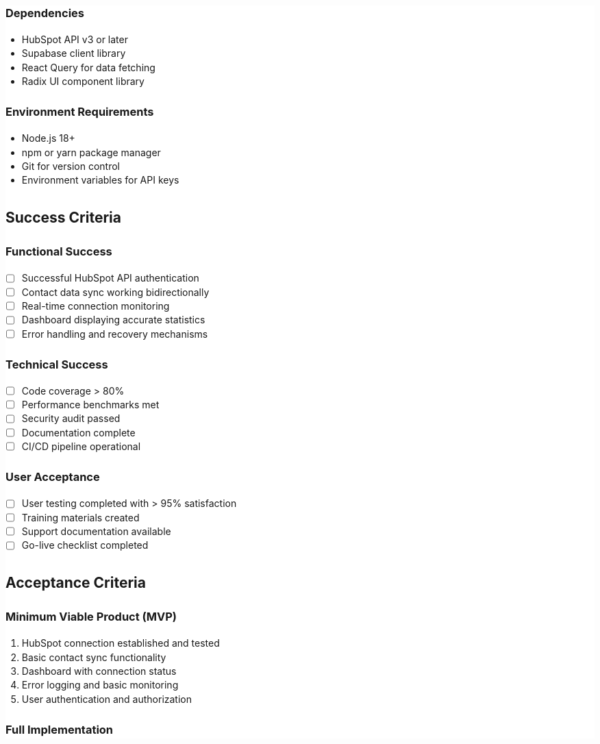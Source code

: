 ### Dependencies

- HubSpot API v3 or later
- Supabase client library
- React Query for data fetching
- Radix UI component library

### Environment Requirements

- Node.js 18+
- npm or yarn package manager
- Git for version control
- Environment variables for API keys

## Success Criteria

### Functional Success

- [ ] Successful HubSpot API authentication
- [ ] Contact data sync working bidirectionally
- [ ] Real-time connection monitoring
- [ ] Dashboard displaying accurate statistics
- [ ] Error handling and recovery mechanisms

### Technical Success

- [ ] Code coverage > 80%
- [ ] Performance benchmarks met
- [ ] Security audit passed
- [ ] Documentation complete
- [ ] CI/CD pipeline operational

### User Acceptance

- [ ] User testing completed with > 95% satisfaction
- [ ] Training materials created
- [ ] Support documentation available
- [ ] Go-live checklist completed

## Acceptance Criteria

### Minimum Viable Product (MVP)

1. HubSpot connection established and tested
2. Basic contact sync functionality
3. Dashboard with connection status
4. Error logging and basic monitoring
5. User authentication and authorization

### Full Implementation

